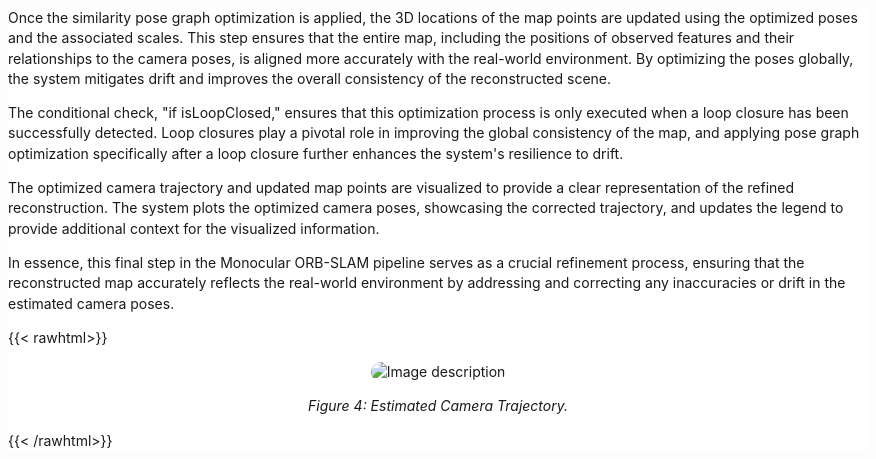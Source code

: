 Once the similarity pose graph optimization is applied, the 3D locations of the map points are updated using the optimized poses and the associated scales. This step ensures that the entire map, including the positions of observed features and their relationships to the camera poses, is aligned more accurately with the real-world environment. By optimizing the poses globally, the system mitigates drift and improves the overall consistency of the reconstructed scene.

The conditional check, "if isLoopClosed," ensures that this optimization process is only executed when a loop closure has been successfully detected. Loop closures play a pivotal role in improving the global consistency of the map, and applying pose graph optimization specifically after a loop closure further enhances the system's resilience to drift.

The optimized camera trajectory and updated map points are visualized to provide a clear representation of the refined reconstruction. The system plots the optimized camera poses, showcasing the corrected trajectory, and updates the legend to provide additional context for the visualized information.

In essence, this final step in the Monocular ORB-SLAM pipeline serves as a crucial refinement process, ensuring that the reconstructed map accurately reflects the real-world environment by addressing and correcting any inaccuracies or drift in the estimated camera poses.

{{< rawhtml>}}
<p align="center">
  <img src="../images/ORB_SLAM/cameraTrajectory.gif" alt="Image description" class="img-fluid" style="max-width: 100%; height: auto; border-radius: 10px; width: 100%"/>
</p>
<p align="center">
  <em>Figure 4: Estimated Camera Trajectory.</em>
</p>
{{< /rawhtml>}}